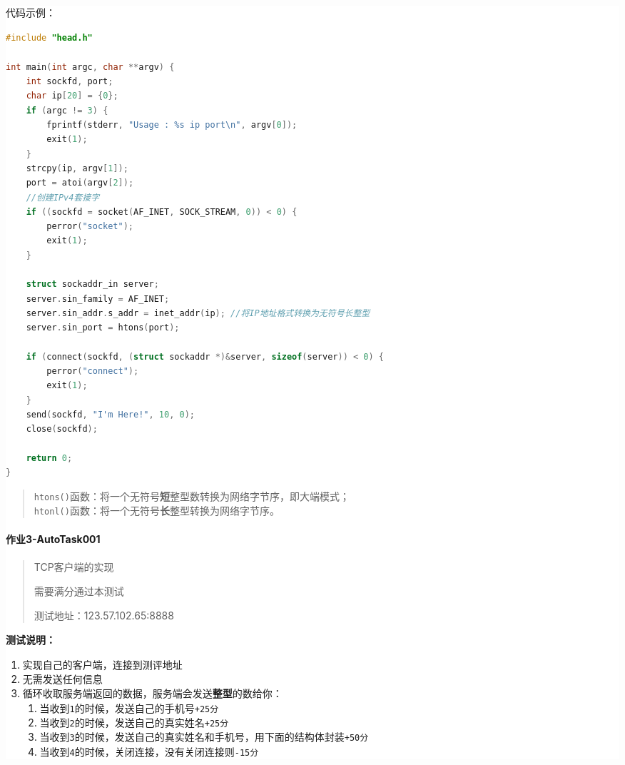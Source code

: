 代码示例：

```c
#include "head.h"

int main(int argc, char **argv) {
    int sockfd, port;
    char ip[20] = {0};
    if (argc != 3) {
        fprintf(stderr, "Usage : %s ip port\n", argv[0]);
        exit(1);
    }
    strcpy(ip, argv[1]);
    port = atoi(argv[2]);
	//创建IPv4套接字
    if ((sockfd = socket(AF_INET, SOCK_STREAM, 0)) < 0) {
        perror("socket");
        exit(1);
    }

    struct sockaddr_in server;
    server.sin_family = AF_INET;
    server.sin_addr.s_addr = inet_addr(ip); //将IP地址格式转换为无符号长整型
    server.sin_port = htons(port);

    if (connect(sockfd, (struct sockaddr *)&server, sizeof(server)) < 0) {
        perror("connect");
        exit(1);
    }
    send(sockfd, "I'm Here!", 10, 0);
    close(sockfd);

    return 0;
}
```

> `htons()`函数：将一个无符号**短**整型数转换为网络字节序，即大端模式；  
> `htonl()`函数：将一个无符号**长**整型转换为网络字节序。



#### 作业3-AutoTask001

> TCP客户端的实现
>
> 需要满分通过本测试
>
> 测试地址：123.57.102.65:8888

**测试说明：**

1. 实现自己的客户端，连接到测评地址
2. 无需发送任何信息
3. 循环收取服务端返回的数据，服务端会发送**整型**的数给你：
   1. 当收到`1`的时候，发送自己的手机号`+25分`
   2. 当收到`2`的时候，发送自己的真实姓名`+25分`
   3. 当收到`3`的时候，发送自己的真实姓名和手机号，用下面的结构体封装`+50分`
   4. 当收到`4`的时候，关闭连接，没有关闭连接则`-15分`
